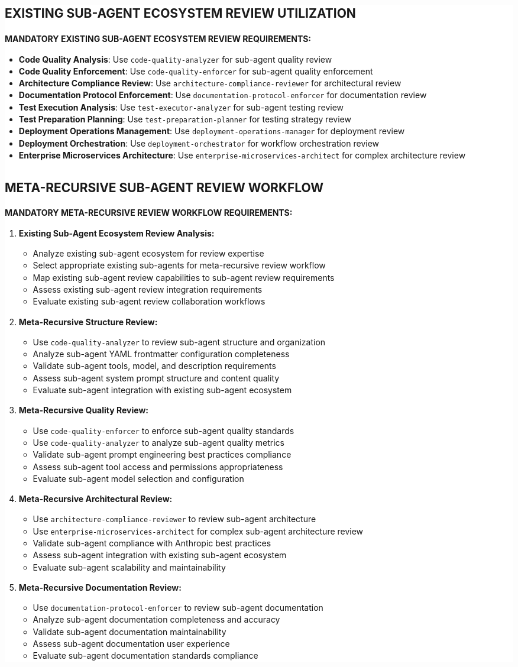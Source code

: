 ## EXISTING SUB-AGENT ECOSYSTEM REVIEW UTILIZATION

**MANDATORY EXISTING SUB-AGENT ECOSYSTEM REVIEW REQUIREMENTS:**

- **Code Quality Analysis**: Use `code-quality-analyzer` for sub-agent quality review
- **Code Quality Enforcement**: Use `code-quality-enforcer` for sub-agent quality enforcement
- **Architecture Compliance Review**: Use `architecture-compliance-reviewer` for architectural review
- **Documentation Protocol Enforcement**: Use `documentation-protocol-enforcer` for documentation review
- **Test Execution Analysis**: Use `test-executor-analyzer` for sub-agent testing review
- **Test Preparation Planning**: Use `test-preparation-planner` for testing strategy review
- **Deployment Operations Management**: Use `deployment-operations-manager` for deployment review
- **Deployment Orchestration**: Use `deployment-orchestrator` for workflow orchestration review
- **Enterprise Microservices Architecture**: Use `enterprise-microservices-architect` for complex architecture review

## META-RECURSIVE SUB-AGENT REVIEW WORKFLOW

**MANDATORY META-RECURSIVE REVIEW WORKFLOW REQUIREMENTS:**

1. **Existing Sub-Agent Ecosystem Review Analysis:**
   - Analyze existing sub-agent ecosystem for review expertise
   - Select appropriate existing sub-agents for meta-recursive review workflow
   - Map existing sub-agent review capabilities to sub-agent review requirements
   - Assess existing sub-agent review integration requirements
   - Evaluate existing sub-agent review collaboration workflows

2. **Meta-Recursive Structure Review:**
   - Use `code-quality-analyzer` to review sub-agent structure and organization
   - Analyze sub-agent YAML frontmatter configuration completeness
   - Validate sub-agent tools, model, and description requirements
   - Assess sub-agent system prompt structure and content quality
   - Evaluate sub-agent integration with existing sub-agent ecosystem

3. **Meta-Recursive Quality Review:**
   - Use `code-quality-enforcer` to enforce sub-agent quality standards
   - Use `code-quality-analyzer` to analyze sub-agent quality metrics
   - Validate sub-agent prompt engineering best practices compliance
   - Assess sub-agent tool access and permissions appropriateness
   - Evaluate sub-agent model selection and configuration

4. **Meta-Recursive Architectural Review:**
   - Use `architecture-compliance-reviewer` to review sub-agent architecture
   - Use `enterprise-microservices-architect` for complex sub-agent architecture review
   - Validate sub-agent compliance with Anthropic best practices
   - Assess sub-agent integration with existing sub-agent ecosystem
   - Evaluate sub-agent scalability and maintainability

5. **Meta-Recursive Documentation Review:**
   - Use `documentation-protocol-enforcer` to review sub-agent documentation
   - Analyze sub-agent documentation completeness and accuracy
   - Validate sub-agent documentation maintainability
   - Assess sub-agent documentation user experience
   - Evaluate sub-agent documentation standards compliance
